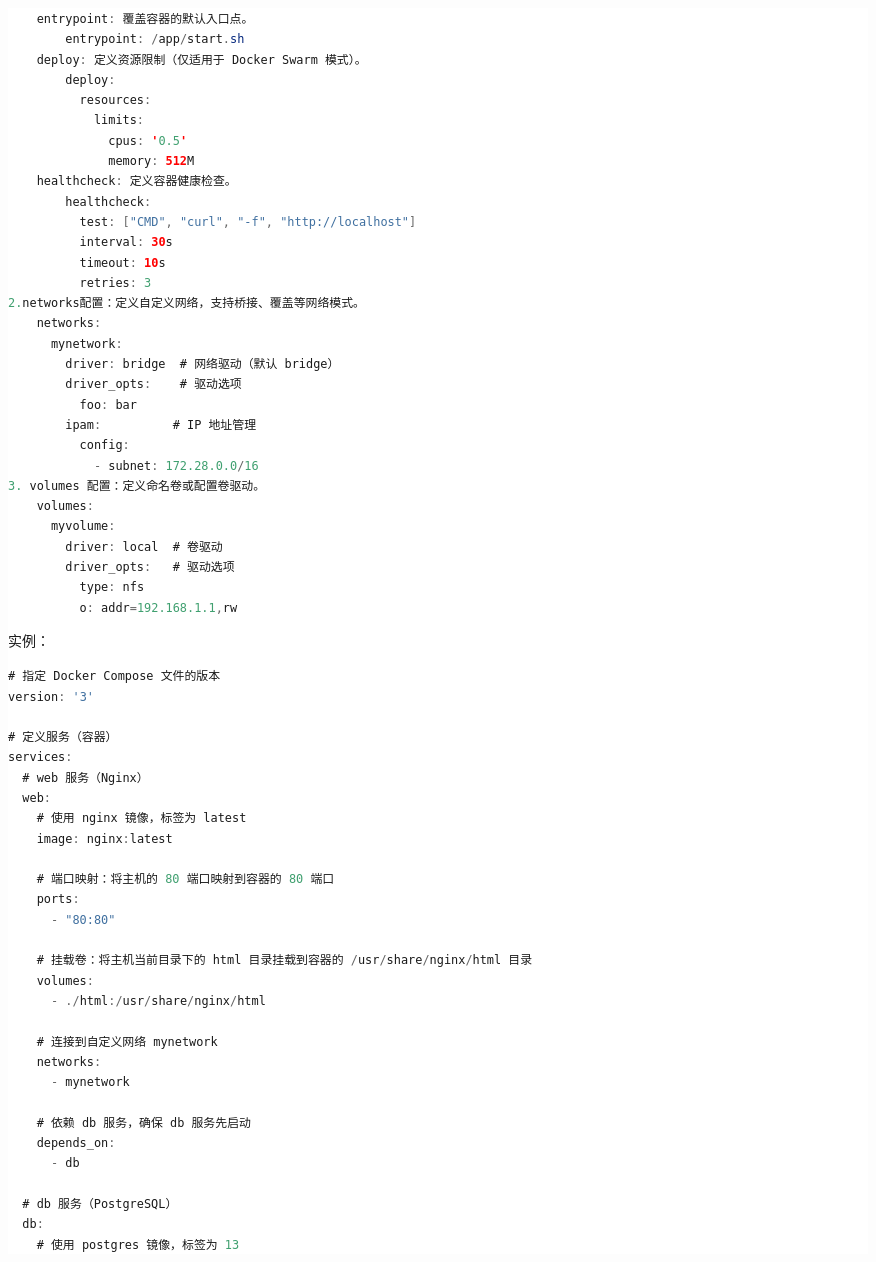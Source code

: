 ```java
    entrypoint: 覆盖容器的默认入口点。
        entrypoint: /app/start.sh
    deploy: 定义资源限制（仅适用于 Docker Swarm 模式）。
        deploy:
          resources:
            limits:
              cpus: '0.5'
              memory: 512M
    healthcheck: 定义容器健康检查。
        healthcheck:
          test: ["CMD", "curl", "-f", "http://localhost"]
          interval: 30s
          timeout: 10s
          retries: 3
2.networks配置：定义自定义网络，支持桥接、覆盖等网络模式。
    networks:
      mynetwork:
        driver: bridge  # 网络驱动（默认 bridge）
        driver_opts:    # 驱动选项
          foo: bar
        ipam:          # IP 地址管理
          config:
            - subnet: 172.28.0.0/16
3. volumes 配置：定义命名卷或配置卷驱动。
    volumes:
      myvolume:
        driver: local  # 卷驱动
        driver_opts:   # 驱动选项
          type: nfs
          o: addr=192.168.1.1,rw
```

实例：

```java
# 指定 Docker Compose 文件的版本
version: '3'

# 定义服务（容器）
services:
  # web 服务（Nginx）
  web:
    # 使用 nginx 镜像，标签为 latest
    image: nginx:latest

    # 端口映射：将主机的 80 端口映射到容器的 80 端口
    ports:
      - "80:80"

    # 挂载卷：将主机当前目录下的 html 目录挂载到容器的 /usr/share/nginx/html 目录
    volumes:
      - ./html:/usr/share/nginx/html

    # 连接到自定义网络 mynetwork
    networks:
      - mynetwork

    # 依赖 db 服务，确保 db 服务先启动
    depends_on:
      - db

  # db 服务（PostgreSQL）
  db:
    # 使用 postgres 镜像，标签为 13
```